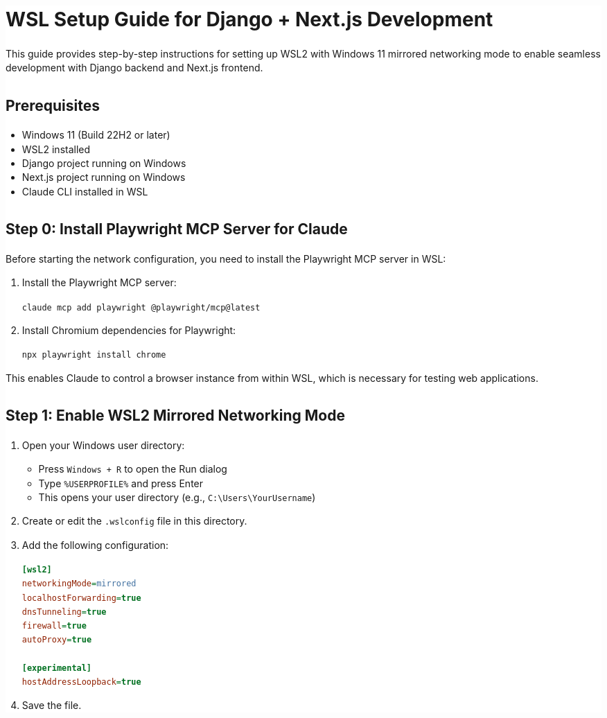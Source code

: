 # WSL Setup Guide for Django + Next.js Development

This guide provides step-by-step instructions for setting up WSL2 with Windows 11 mirrored networking mode to enable seamless development with Django backend and Next.js frontend.

## Prerequisites
- Windows 11 (Build 22H2 or later)
- WSL2 installed
- Django project running on Windows
- Next.js project running on Windows
- Claude CLI installed in WSL

## Step 0: Install Playwright MCP Server for Claude

Before starting the network configuration, you need to install the Playwright MCP server in WSL:

1. Install the Playwright MCP server:
   ```bash
   claude mcp add playwright @playwright/mcp@latest
   ```

2. Install Chromium dependencies for Playwright:
   ```bash
   npx playwright install chrome
   ```

This enables Claude to control a browser instance from within WSL, which is necessary for testing web applications.

## Step 1: Enable WSL2 Mirrored Networking Mode

1. Open your Windows user directory:
   - Press `Windows + R` to open the Run dialog
   - Type `%USERPROFILE%` and press Enter
   - This opens your user directory (e.g., `C:\Users\YourUsername`)

2. Create or edit the `.wslconfig` file in this directory.

3. Add the following configuration:
   ```ini
   [wsl2]
   networkingMode=mirrored
   localhostForwarding=true
   dnsTunneling=true
   firewall=true
   autoProxy=true

   [experimental]
   hostAddressLoopback=true
   ```

4. Save the file.
